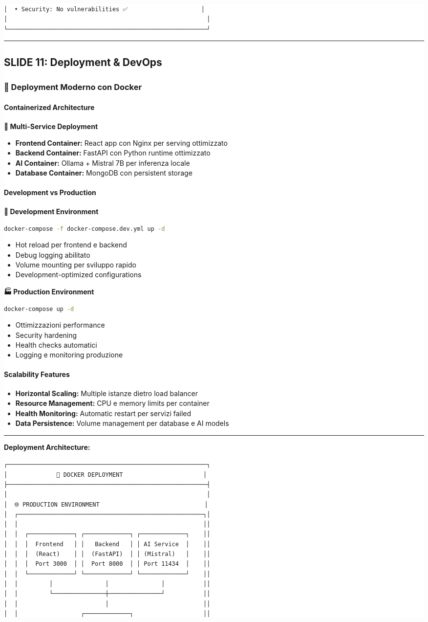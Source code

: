 ```
│  • Security: No vulnerabilities ✅                     │
│                                                         │
└─────────────────────────────────────────────────────────┘
```

---

## **SLIDE 11: Deployment & DevOps**

### **🐳 Deployment Moderno con Docker**

#### **Containerized Architecture**

**🚀 Multi-Service Deployment**
- **Frontend Container:** React app con Nginx per serving ottimizzato
- **Backend Container:** FastAPI con Python runtime ottimizzato
- **AI Container:** Ollama + Mistral 7B per inferenza locale
- **Database Container:** MongoDB con persistent storage

#### **Development vs Production**

**🔧 Development Environment**
```bash
docker-compose -f docker-compose.dev.yml up -d
```
- Hot reload per frontend e backend
- Debug logging abilitato
- Volume mounting per sviluppo rapido
- Development-optimized configurations

**🏭 Production Environment**
```bash
docker-compose up -d
```
- Ottimizzazioni performance
- Security hardening
- Health checks automatici
- Logging e monitoring produzione

#### **Scalability Features**
- **Horizontal Scaling:** Multiple istanze dietro load balancer
- **Resource Management:** CPU e memory limits per container
- **Health Monitoring:** Automatic restart per servizi failed
- **Data Persistence:** Volume management per database e AI models

---

**Deployment Architecture:**
```
┌─────────────────────────────────────────────────────────┐
│              🐳 DOCKER DEPLOYMENT                       │
├─────────────────────────────────────────────────────────┤
│                                                         │
│  🌐 PRODUCTION ENVIRONMENT                              │
│  ┌─────────────────────────────────────────────────────┐│
│  │                                                     ││
│  │  ┌─────────────┐ ┌─────────────┐ ┌─────────────┐    ││
│  │  │  Frontend   │ │   Backend   │ │ AI Service  │    ││
│  │  │  (React)    │ │  (FastAPI)  │ │ (Mistral)   │    ││
│  │  │  Port 3000  │ │  Port 8000  │ │ Port 11434  │    ││
│  │  └─────────────┘ └─────────────┘ └─────────────┘    ││
│  │         │               │               │           ││
│  │         └───────────────┼───────────────┘           ││
│  │                         │                           ││
│  │                  ┌─────────────┐                    ││
```
